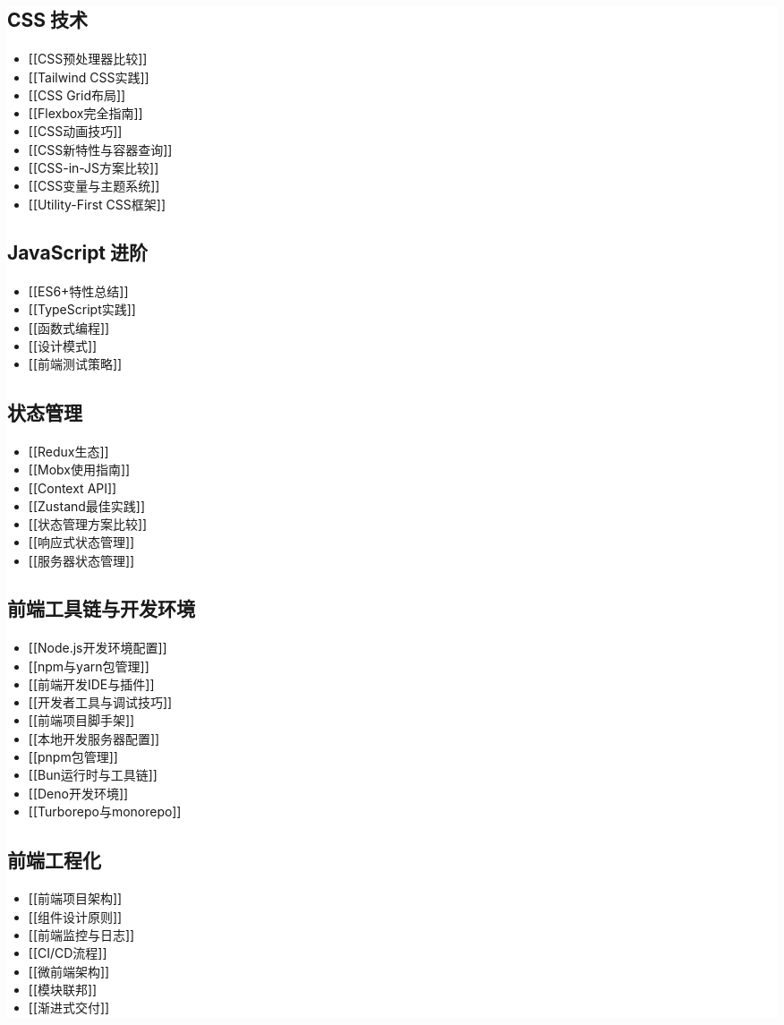 ## CSS 技术

- [[CSS预处理器比较]]
- [[Tailwind CSS实践]]
- [[CSS Grid布局]]
- [[Flexbox完全指南]]
- [[CSS动画技巧]]
- [[CSS新特性与容器查询]]
- [[CSS-in-JS方案比较]]
- [[CSS变量与主题系统]]
- [[Utility-First CSS框架]]

## JavaScript 进阶

- [[ES6+特性总结]]
- [[TypeScript实践]]
- [[函数式编程]]
- [[设计模式]]
- [[前端测试策略]]

## 状态管理

- [[Redux生态]]
- [[Mobx使用指南]]
- [[Context API]]
- [[Zustand最佳实践]]
- [[状态管理方案比较]]
- [[响应式状态管理]]
- [[服务器状态管理]]

## 前端工具链与开发环境

- [[Node.js开发环境配置]]
- [[npm与yarn包管理]]
- [[前端开发IDE与插件]]
- [[开发者工具与调试技巧]]
- [[前端项目脚手架]]
- [[本地开发服务器配置]]
- [[pnpm包管理]]
- [[Bun运行时与工具链]]
- [[Deno开发环境]]
- [[Turborepo与monorepo]]

## 前端工程化

- [[前端项目架构]]
- [[组件设计原则]]
- [[前端监控与日志]]
- [[CI/CD流程]]
- [[微前端架构]]
- [[模块联邦]]
- [[渐进式交付]]
